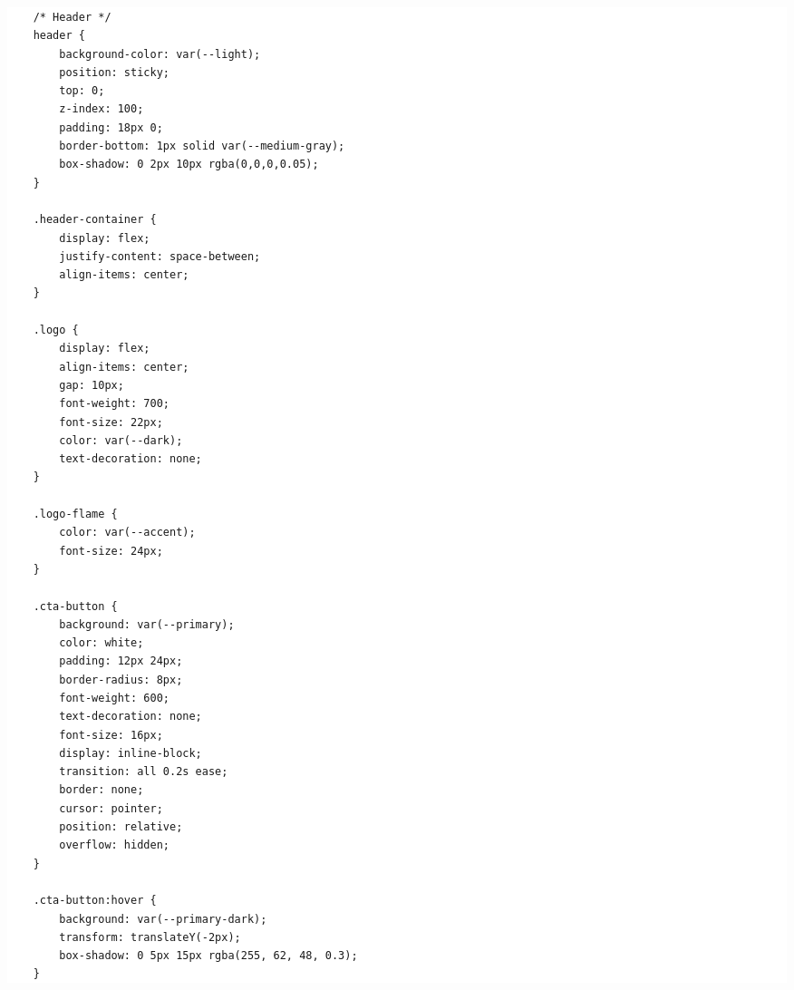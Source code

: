         /* Header */
        header {
            background-color: var(--light);
            position: sticky;
            top: 0;
            z-index: 100;
            padding: 18px 0;
            border-bottom: 1px solid var(--medium-gray);
            box-shadow: 0 2px 10px rgba(0,0,0,0.05);
        }
        
        .header-container {
            display: flex;
            justify-content: space-between;
            align-items: center;
        }
        
        .logo {
            display: flex;
            align-items: center;
            gap: 10px;
            font-weight: 700;
            font-size: 22px;
            color: var(--dark);
            text-decoration: none;
        }
        
        .logo-flame {
            color: var(--accent);
            font-size: 24px;
        }
        
        .cta-button {
            background: var(--primary);
            color: white;
            padding: 12px 24px;
            border-radius: 8px;
            font-weight: 600;
            text-decoration: none;
            font-size: 16px;
            display: inline-block;
            transition: all 0.2s ease;
            border: none;
            cursor: pointer;
            position: relative;
            overflow: hidden;
        }
        
        .cta-button:hover {
            background: var(--primary-dark);
            transform: translateY(-2px);
            box-shadow: 0 5px 15px rgba(255, 62, 48, 0.3);
        }
        